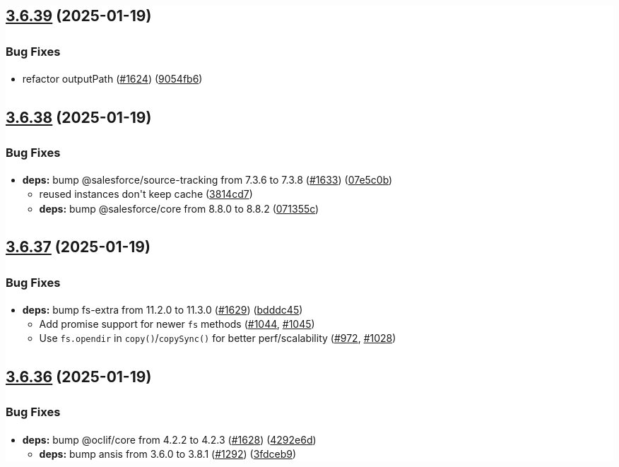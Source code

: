 
## [3.6.39](https://github.com/jayree/sfdx-plugin-manifest/compare/3.6.38...3.6.39) (2025-01-19)


### Bug Fixes

* refactor outputPath ([#1624](https://github.com/jayree/sfdx-plugin-manifest/issues/1624)) ([9054fb6](https://github.com/jayree/sfdx-plugin-manifest/commit/9054fb67fb602c142cf74f230cbcc5cac9e1d34e))



## [3.6.38](https://github.com/jayree/sfdx-plugin-manifest/compare/3.6.37...3.6.38) (2025-01-19)


### Bug Fixes

* **deps:** bump @salesforce/source-tracking from 7.3.6 to 7.3.8 ([#1633](https://github.com/jayree/sfdx-plugin-manifest/issues/1633)) ([07e5c0b](https://github.com/jayree/sfdx-plugin-manifest/commit/07e5c0b70b9661e7fa982a56a0934f84218482a6))
  * reused instances don't keep cache ([3814cd7](https://github.com/forcedotcom/source-tracking/commit/3814cd735874922f1ded867fc295c7a438df3279))
  * **deps:** bump @salesforce/core from 8.8.0 to 8.8.2 ([071355c](https://github.com/forcedotcom/source-tracking/commit/071355cec8c03a75aebd10d04baef530fa1bf32a))



## [3.6.37](https://github.com/jayree/sfdx-plugin-manifest/compare/3.6.36...3.6.37) (2025-01-19)


### Bug Fixes

* **deps:** bump fs-extra from 11.2.0 to 11.3.0 ([#1629](https://github.com/jayree/sfdx-plugin-manifest/issues/1629)) ([bdddc45](https://github.com/jayree/sfdx-plugin-manifest/commit/bdddc45aaea9e718f6d73a45cb0a96ec4080843f))
  *   Add promise support for newer `fs` methods ([#1044](https://redirect.github.com/jprichardson/node-fs-extra/issues/1044), [#1045](https://redirect.github.com/jprichardson/node-fs-extra/pull/1045))
  *   Use `fs.opendir` in `copy()`/`copySync()` for better perf/scalability ([#972](https://redirect.github.com/jprichardson/node-fs-extra/issues/972), [#1028](https://redirect.github.com/jprichardson/node-fs-extra/pull/1028))



## [3.6.36](https://github.com/jayree/sfdx-plugin-manifest/compare/3.6.35...3.6.36) (2025-01-19)


### Bug Fixes

* **deps:** bump @oclif/core from 4.2.2 to 4.2.3 ([#1628](https://github.com/jayree/sfdx-plugin-manifest/issues/1628)) ([4292e6d](https://github.com/jayree/sfdx-plugin-manifest/commit/4292e6d50066e1e9973667e09fe52af78bd414ca))
  * **deps:** bump ansis from 3.6.0 to 3.8.1 ([#1292](https://github.com/oclif/core/issues/1292)) ([3fdceb9](https://github.com/oclif/core/commit/3fdceb9f5e47ad9ff3b88da8e8ebfe1feb10b3ef))
